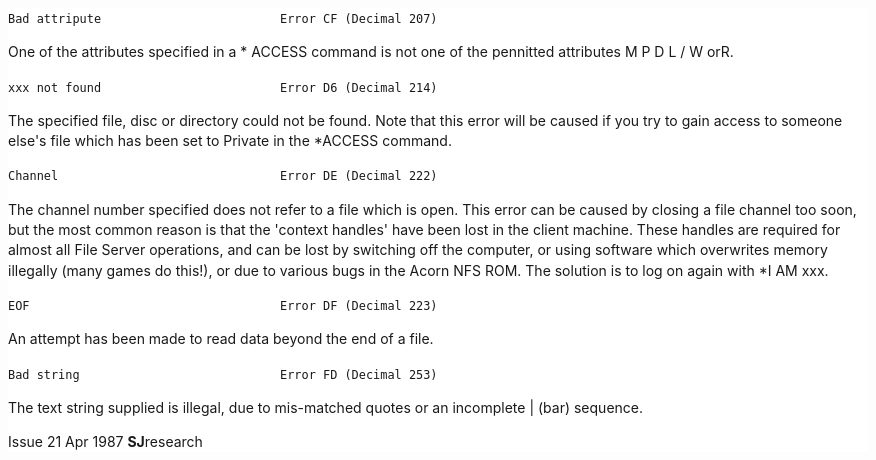 
```
Bad attripute                         Error CF (Decimal 207)
```
One of the attributes specified in a * ACCESS command is not one of the pennitted attributes M P D L / W orR.


```
xxx not found                         Error D6 (Decimal 214)
```
The specified file, disc or directory could not be found. Note that this error will be caused if you try to gain access to someone else's file which has been set to Private in the \*ACCESS command.


```
Channel                               Error DE (Decimal 222)
```
The channel number specified does not refer to a file which is open. This error can be caused by closing a file channel too soon, but the most common reason is that the 'context handles' have been lost in the client machine. These handles are required for almost all File Server operations, and can be lost by switching off the computer, or using software which overwrites memory illegally (many games do this!), or due to various bugs in the Acorn NFS ROM. The solution is to log on again with \*I AM xxx.


```
EOF                                   Error DF (Decimal 223)
```
An attempt has been made to read data beyond the end of a file.


```
Bad string                            Error FD (Decimal 253)
```
The text string supplied is illegal, due to mis-matched quotes or an incomplete | (bar) sequence.

Issue 21 Apr 1987
**SJ**research 
